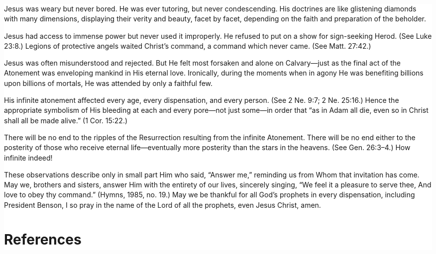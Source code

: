 Jesus was weary but never bored. He was ever tutoring, but never condescending. His doctrines are like glistening diamonds with many dimensions, displaying their verity and beauty, facet by facet, depending on the faith and preparation of the beholder.

Jesus had access to immense power but never used it improperly. He refused to put on a show for sign-seeking Herod. (See Luke 23:8.) Legions of protective angels waited Christ’s command, a command which never came. (See Matt. 27:42.)

Jesus was often misunderstood and rejected. But He felt most forsaken and alone on Calvary—just as the final act of the Atonement was enveloping mankind in His eternal love. Ironically, during the moments when in agony He was benefiting billions upon billions of mortals, He was attended by only a faithful few.

His infinite atonement affected every age, every dispensation, and every person. (See 2 Ne. 9:7; 2 Ne. 25:16.) Hence the appropriate symbolism of His bleeding at each and every pore—not just some—in order that “as in Adam all die, even so in Christ shall all be made alive.” (1 Cor. 15:22.)

There will be no end to the ripples of the Resurrection resulting from the infinite Atonement. There will be no end either to the posterity of those who receive eternal life—eventually more posterity than the stars in the heavens. (See Gen. 26:3–4.) How infinite indeed!

These observations describe only in small part Him who said, “Answer me,” reminding us from Whom that invitation has come. May we, brothers and sisters, answer Him with the entirety of our lives, sincerely singing, “We feel it a pleasure to serve thee, And love to obey thy command.” (Hymns, 1985, no. 19.) May we be thankful for all God’s prophets in every dispensation, including President Benson, I so pray in the name of the Lord of all the prophets, even Jesus Christ, amen.

# References
